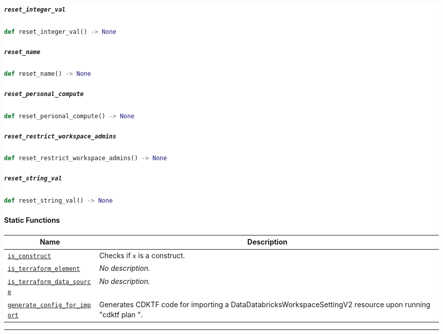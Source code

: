 ##### `reset_integer_val` <a name="reset_integer_val" id="@cdktf/provider-databricks.dataDatabricksWorkspaceSettingV2.DataDatabricksWorkspaceSettingV2.resetIntegerVal"></a>

```python
def reset_integer_val() -> None
```

##### `reset_name` <a name="reset_name" id="@cdktf/provider-databricks.dataDatabricksWorkspaceSettingV2.DataDatabricksWorkspaceSettingV2.resetName"></a>

```python
def reset_name() -> None
```

##### `reset_personal_compute` <a name="reset_personal_compute" id="@cdktf/provider-databricks.dataDatabricksWorkspaceSettingV2.DataDatabricksWorkspaceSettingV2.resetPersonalCompute"></a>

```python
def reset_personal_compute() -> None
```

##### `reset_restrict_workspace_admins` <a name="reset_restrict_workspace_admins" id="@cdktf/provider-databricks.dataDatabricksWorkspaceSettingV2.DataDatabricksWorkspaceSettingV2.resetRestrictWorkspaceAdmins"></a>

```python
def reset_restrict_workspace_admins() -> None
```

##### `reset_string_val` <a name="reset_string_val" id="@cdktf/provider-databricks.dataDatabricksWorkspaceSettingV2.DataDatabricksWorkspaceSettingV2.resetStringVal"></a>

```python
def reset_string_val() -> None
```

#### Static Functions <a name="Static Functions" id="Static Functions"></a>

| **Name** | **Description** |
| --- | --- |
| <code><a href="#@cdktf/provider-databricks.dataDatabricksWorkspaceSettingV2.DataDatabricksWorkspaceSettingV2.isConstruct">is_construct</a></code> | Checks if `x` is a construct. |
| <code><a href="#@cdktf/provider-databricks.dataDatabricksWorkspaceSettingV2.DataDatabricksWorkspaceSettingV2.isTerraformElement">is_terraform_element</a></code> | *No description.* |
| <code><a href="#@cdktf/provider-databricks.dataDatabricksWorkspaceSettingV2.DataDatabricksWorkspaceSettingV2.isTerraformDataSource">is_terraform_data_source</a></code> | *No description.* |
| <code><a href="#@cdktf/provider-databricks.dataDatabricksWorkspaceSettingV2.DataDatabricksWorkspaceSettingV2.generateConfigForImport">generate_config_for_import</a></code> | Generates CDKTF code for importing a DataDatabricksWorkspaceSettingV2 resource upon running "cdktf plan <stack-name>". |

---
